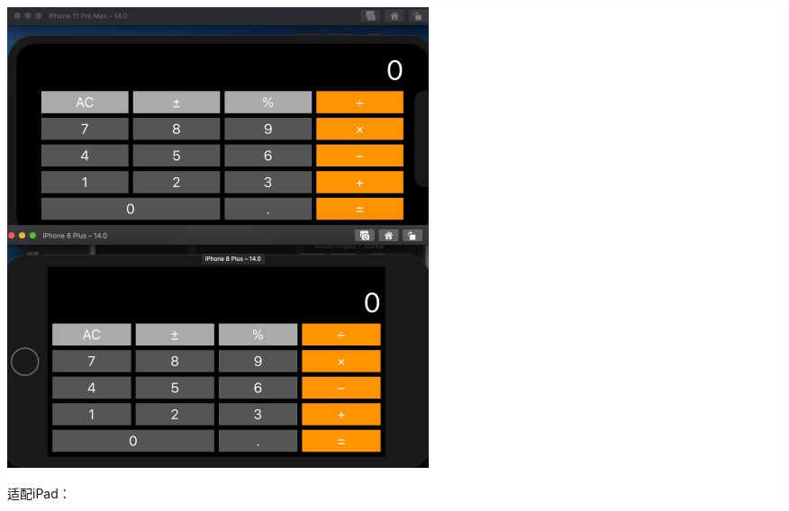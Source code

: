 <img src="README.assets/image-20201116160652831.png" alt="image-20201116160652831" style="zoom:50%;" />

适配iPad：
